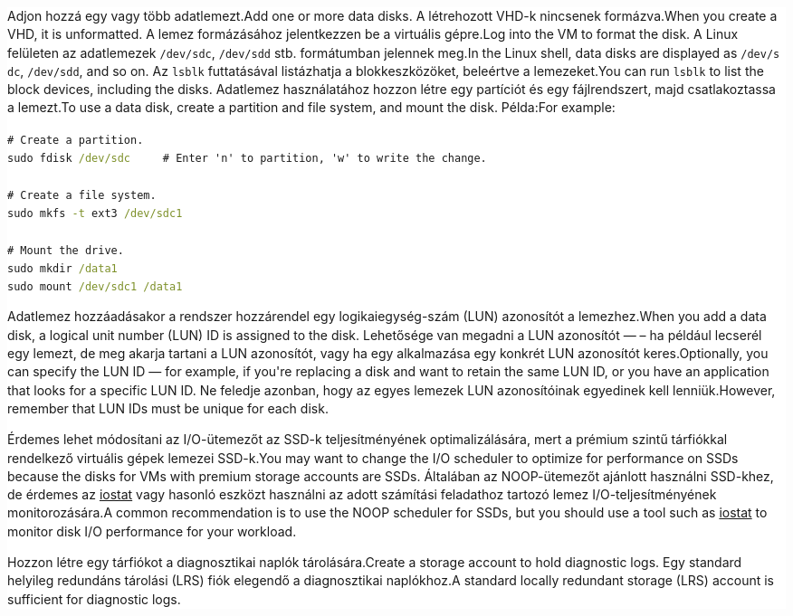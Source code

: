 <span data-ttu-id="28e6e-163">Adjon hozzá egy vagy több adatlemezt.</span><span class="sxs-lookup"><span data-stu-id="28e6e-163">Add one or more data disks.</span></span> <span data-ttu-id="28e6e-164">A létrehozott VHD-k nincsenek formázva.</span><span class="sxs-lookup"><span data-stu-id="28e6e-164">When you create a VHD, it is unformatted.</span></span> <span data-ttu-id="28e6e-165">A lemez formázásához jelentkezzen be a virtuális gépre.</span><span class="sxs-lookup"><span data-stu-id="28e6e-165">Log into the VM to format the disk.</span></span> <span data-ttu-id="28e6e-166">A Linux felületen az adatlemezek `/dev/sdc`, `/dev/sdd` stb. formátumban jelennek meg.</span><span class="sxs-lookup"><span data-stu-id="28e6e-166">In the Linux shell, data disks are displayed as `/dev/sdc`, `/dev/sdd`, and so on.</span></span> <span data-ttu-id="28e6e-167">Az `lsblk` futtatásával listázhatja a blokkeszközöket, beleértve a lemezeket.</span><span class="sxs-lookup"><span data-stu-id="28e6e-167">You can run `lsblk` to list the block devices, including the disks.</span></span> <span data-ttu-id="28e6e-168">Adatlemez használatához hozzon létre egy partíciót és egy fájlrendszert, majd csatlakoztassa a lemezt.</span><span class="sxs-lookup"><span data-stu-id="28e6e-168">To use a data disk, create a partition and file system, and mount the disk.</span></span> <span data-ttu-id="28e6e-169">Példa:</span><span class="sxs-lookup"><span data-stu-id="28e6e-169">For example:</span></span>

```bat
# Create a partition.
sudo fdisk /dev/sdc     # Enter 'n' to partition, 'w' to write the change.

# Create a file system.
sudo mkfs -t ext3 /dev/sdc1

# Mount the drive.
sudo mkdir /data1
sudo mount /dev/sdc1 /data1
```

<span data-ttu-id="28e6e-170">Adatlemez hozzáadásakor a rendszer hozzárendel egy logikaiegység-szám (LUN) azonosítót a lemezhez.</span><span class="sxs-lookup"><span data-stu-id="28e6e-170">When you add a data disk, a logical unit number (LUN) ID is assigned to the disk.</span></span> <span data-ttu-id="28e6e-171">Lehetősége van megadni a LUN azonosítót &mdash; – ha például lecserél egy lemezt, de meg akarja tartani a LUN azonosítót, vagy ha egy alkalmazása egy konkrét LUN azonosítót keres.</span><span class="sxs-lookup"><span data-stu-id="28e6e-171">Optionally, you can specify the LUN ID &mdash; for example, if you're replacing a disk and want to retain the same LUN ID, or you have an application that looks for a specific LUN ID.</span></span> <span data-ttu-id="28e6e-172">Ne feledje azonban, hogy az egyes lemezek LUN azonosítóinak egyedinek kell lenniük.</span><span class="sxs-lookup"><span data-stu-id="28e6e-172">However, remember that LUN IDs must be unique for each disk.</span></span>

<span data-ttu-id="28e6e-173">Érdemes lehet módosítani az I/O-ütemezőt az SSD-k teljesítményének optimalizálására, mert a prémium szintű tárfiókkal rendelkező virtuális gépek lemezei SSD-k.</span><span class="sxs-lookup"><span data-stu-id="28e6e-173">You may want to change the I/O scheduler to optimize for performance on SSDs because the disks for VMs with premium storage accounts are SSDs.</span></span> <span data-ttu-id="28e6e-174">Általában az NOOP-ütemezőt ajánlott használni SSD-khez, de érdemes az [iostat] vagy hasonló eszközt használni az adott számítási feladathoz tartozó lemez I/O-teljesítményének monitorozására.</span><span class="sxs-lookup"><span data-stu-id="28e6e-174">A common recommendation is to use the NOOP scheduler for SSDs, but you should use a tool such as [iostat] to monitor disk I/O performance for your workload.</span></span>

<span data-ttu-id="28e6e-175">Hozzon létre egy tárfiókot a diagnosztikai naplók tárolására.</span><span class="sxs-lookup"><span data-stu-id="28e6e-175">Create a storage account to hold diagnostic logs.</span></span> <span data-ttu-id="28e6e-176">Egy standard helyileg redundáns tárolási (LRS) fiók elegendő a diagnosztikai naplókhoz.</span><span class="sxs-lookup"><span data-stu-id="28e6e-176">A standard locally redundant storage (LRS) account is sufficient for diagnostic logs.</span></span>


[audit-logs]: https://azure.microsoft.com/blog/analyze-azure-audit-logs-in-powerbi-more/
[availability-set]: /azure/virtual-machines/virtual-machines-linux-manage-availability
[azbb]: https://github.com/mspnp/template-building-blocks/wiki/Install-Azure-Building-Blocks
[azbbv2]: https://github.com/mspnp/template-building-blocks
[azure-cli-2]: /cli/azure/install-azure-cli?view=azure-cli-latest
[azure-linux]: /azure/virtual-machines/virtual-machines-linux-azure-overview
[azure-storage]: /azure/storage/storage-introduction
[blob-snapshot]: /azure/storage/storage-blob-snapshots
[blob-storage]: /azure/storage/storage-introduction
[boot-diagnostics]: https://azure.microsoft.com/blog/boot-diagnostics-for-virtual-machines-v2/
[cname-record]: https://en.wikipedia.org/wiki/CNAME_record
[data-disk]: /azure/virtual-machines/virtual-machines-linux-about-disks-vhds
[disk-encryption]: /azure/security/azure-security-disk-encryption
[enable-monitoring]: /azure/monitoring-and-diagnostics/insights-how-to-use-diagnostics
[azure-dns]: /azure/dns/dns-overview
[fqdn]: /azure/virtual-machines/virtual-machines-linux-portal-create-fqdn
[git]: https://github.com/mspnp/reference-architectures/tree/master/virtual-machines/single-vm
[github-folder]: https://github.com/mspnp/reference-architectures/tree/master/virtual-machines/single-vm
[iostat]: https://en.wikipedia.org/wiki/Iostat
[manage-vm-availability]: /azure/virtual-machines/virtual-machines-linux-manage-availability
[managed-disks]: /azure/storage/storage-managed-disks-overview
[naming-conventions]: /azure/architecture/best-practices/naming-conventions.md
[nsg]: /azure/virtual-network/virtual-networks-nsg
[nsg-default-rules]: /azure/virtual-network/virtual-networks-nsg#default-rules
[planned-maintenance]: /azure/virtual-machines/virtual-machines-linux-planned-maintenance
[premium-storage]: /azure/virtual-machines/linux/premium-storage
[premium-storage-supported]: /azure/virtual-machines/linux/premium-storage#supported-vms
[rbac]: /azure/active-directory/role-based-access-control-what-is
[rbac-roles]: /azure/active-directory/role-based-access-built-in-roles
[rbac-devtest]: /azure/active-directory/role-based-access-built-in-roles#devtest-labs-user
[rbac-network]: /azure/active-directory/role-based-access-built-in-roles#network-contributor
[reboot-logs]: https://azure.microsoft.com/blog/viewing-vm-reboot-logs/
[ref-arch-repo]: https://github.com/mspnp/reference-architectures
[resource-lock]: /azure/resource-group-lock-resources
[resource-manager-overview]: /azure/azure-resource-manager/resource-group-overview
[security-center]: /azure/security-center/security-center-intro
[security-center-get-started]: /azure/security-center/security-center-get-started
[select-vm-image]: /azure/virtual-machines/virtual-machines-linux-cli-ps-findimage
[services-by-region]: https://azure.microsoft.com/regions/#services
[ssh-linux]: /azure/virtual-machines/virtual-machines-linux-mac-create-ssh-keys
[static-ip]: /azure/virtual-network/virtual-networks-reserved-public-ip
[virtual-machine-sizes]: /azure/virtual-machines/virtual-machines-linux-sizes
[visio-download]: https://archcenter.blob.core.windows.net/cdn/vm-reference-architectures.vsdx
[vm-disk-limits]: /azure/azure-subscription-service-limits#virtual-machine-disk-limits
[vm-resize]: /azure/virtual-machines/virtual-machines-linux-change-vm-size
[vm-size-tables]: /azure/virtual-machines/virtual-machines-linux-sizes
[vm-sla]: https://azure.microsoft.com/support/legal/sla/virtual-machines
[0]: ./images/single-vm-diagram.png "Egyetlen Linux rendszerű virtuális gép az Azure-ban"